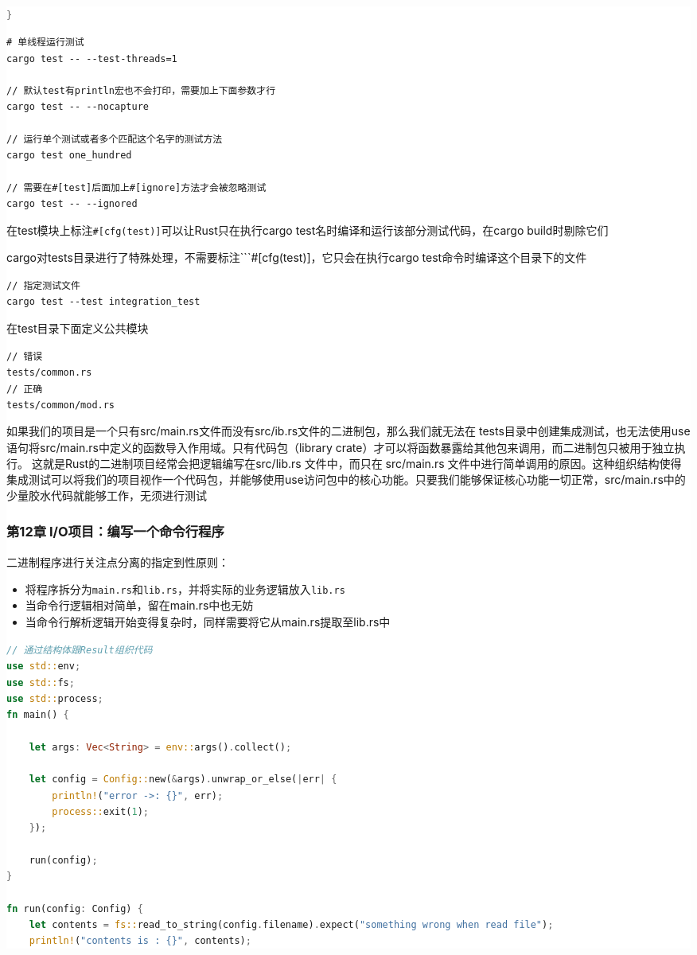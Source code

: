 ```rust
}

```

```shell
# 单线程运行测试
cargo test -- --test-threads=1

// 默认test有println宏也不会打印，需要加上下面参数才行
cargo test -- --nocapture

// 运行单个测试或者多个匹配这个名字的测试方法
cargo test one_hundred

// 需要在#[test]后面加上#[ignore]方法才会被忽略测试
cargo test -- --ignored
```

在test模块上标注```#[cfg(test)]```可以让Rust只在执行cargo test名时编译和运行该部分测试代码，在cargo build时剔除它们

cargo对tests目录进行了特殊处理，不需要标注```#[cfg(test)]，它只会在执行cargo test命令时编译这个目录下的文件

```shell
// 指定测试文件
cargo test --test integration_test  
```

在test目录下面定义公共模块
```
// 错误
tests/common.rs
// 正确
tests/common/mod.rs
```

如果我们的项目是一个只有src/main.rs文件而没有src/ib.rs文件的二进制包，那么我们就无法在 tests目录中创建集成测试，也无法使用use语句将src/main.rs中定义的函数导入作用域。只有代码包（library crate）才可以将函数暴露给其他包来调用，而二进制包只被用于独立执行。
这就是Rust的二进制项目经常会把逻辑编写在src/lib.rs 文件中，而只在 src/main.rs 文件中进行简单调用的原因。这种组织结构使得集成测试可以将我们的项目视作一个代码包，并能够使用use访问包中的核心功能。只要我们能够保证核心功能一切正常，src/main.rs中的少量胶水代码就能够工作，无须进行测试


### 第12章 I/O项目：编写一个命令行程序

二进制程序进行关注点分离的指定到性原则：
* 将程序拆分为```main.rs```和```lib.rs```，并将实际的业务逻辑放入```lib.rs```
* 当命令行逻辑相对简单，留在main.rs中也无妨
* 当命令行解析逻辑开始变得复杂时，同样需要将它从main.rs提取至lib.rs中

```rust
// 通过结构体跟Result组织代码
use std::env;
use std::fs;
use std::process;
fn main() { 

    let args: Vec<String> = env::args().collect();

    let config = Config::new(&args).unwrap_or_else(|err| {
        println!("error ->: {}", err);
        process::exit(1);
    });

    run(config);
}

fn run(config: Config) {
    let contents = fs::read_to_string(config.filename).expect("something wrong when read file");
    println!("contents is : {}", contents);
```